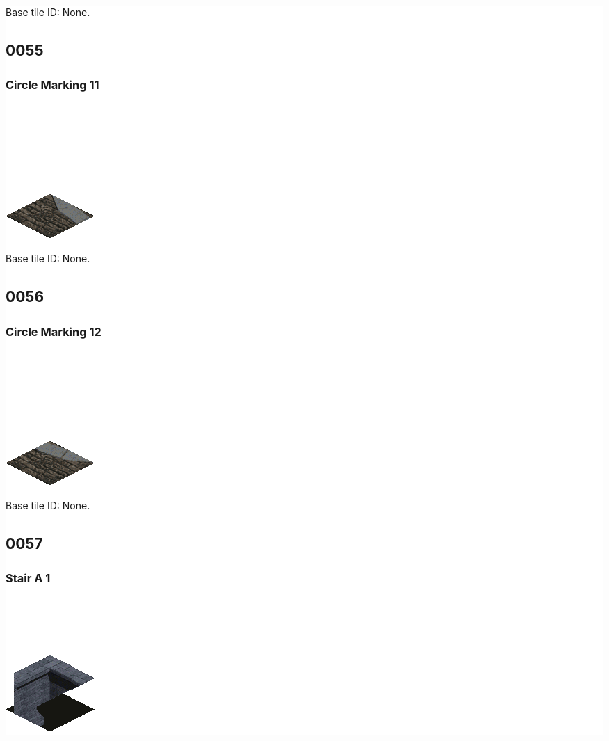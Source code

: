 Base tile ID: None.

## 0055

### Circle Marking 11

![Tile ID 0055](0055.png)

Base tile ID: None.

## 0056

### Circle Marking 12

![Tile ID 0056](0056.png)

Base tile ID: None.

## 0057

### Stair A 1

![Tile ID 0057](0057.png)
